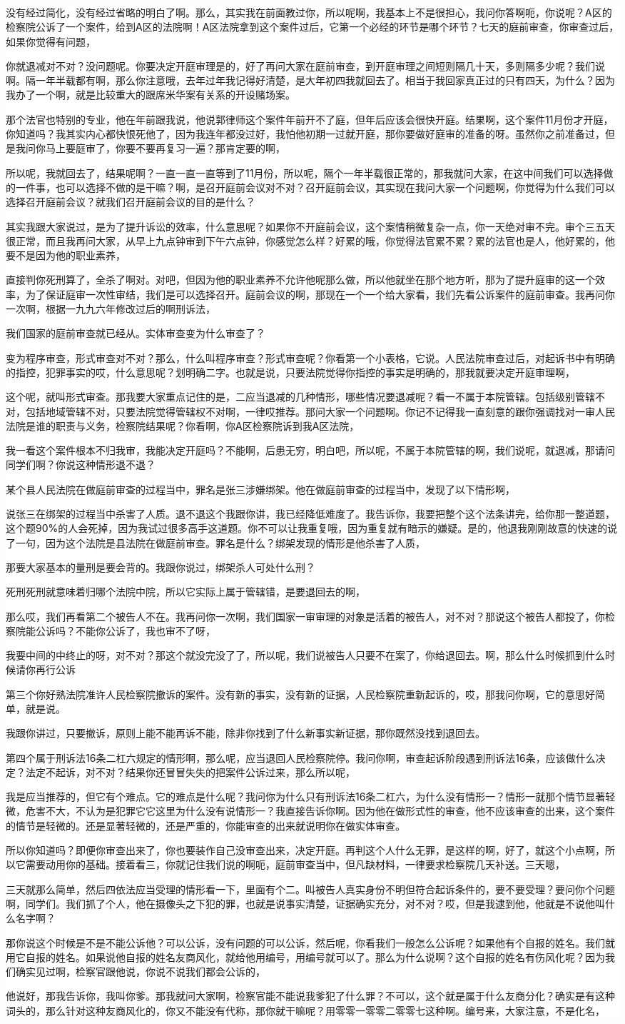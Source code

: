 没有经过简化，没有经过省略的明白了啊。那么，其实我在前面教过你，所以呢啊，我基本上不是很担心，我问你答啊呃，你说呢？A区的检察院公诉了一个案件，给到A区的法院啊！A区法院拿到这个案件过后，它第一个必经的环节是哪个环节？七天的庭前审查，你审查过后，如果你觉得有问题，

你就退减对不对？没问题呢。你要决定开庭审理是的，好了再问大家在庭前审查，到开庭审理之间短则隔几十天，多则隔多少呢？我们说啊。隔一年半载都有啊，那么你注意哦，去年过年我记得好清楚，是大年初四我就回去了。相当于我回家真正过的只有四天，为什么？因为我办了一个啊，就是比较重大的跟席米华案有关系的开设赌场案。

那个法官也特别的专业，他在年前跟我说，他说郭律师这个案件年前开不了庭，但年后应该会很快开庭。结果啊，这个案件11月份才开庭，你知道吗？我其实内心都快恨死他了，因为我连年都没过好，我怕他初期一过就开庭，那你要做好庭审的准备的呀。虽然你之前准备过，但是我问你马上要庭审了，你要不要再复习一遍？那肯定要的啊，

所以呢，我就回去了，结果呢啊？一直一直一直等到了11月份，所以呢，隔个一年半载很正常的，那我就问大家，在这中间我们可以选择做的一件事，也可以选择不做的是干嘛？啊，是召开庭前会议对不对？召开庭前会议，其实现在我问大家一个问题啊，你觉得为什么我们可以选择召开庭前会议？就我们召开庭前会议的目的是什么？

其实我跟大家说过，是为了提升诉讼的效率，什么意思呢？如果你不开庭前会议，这个案情稍微复杂一点，你一天绝对审不完。审个三五天很正常，而且我再问大家，从早上九点钟审到下午六点钟，你感觉怎么样？好累的哦，你觉得法官累不累？累的法官也是人，他好累的，他要不是因为他的职业素养，

直接判你死刑算了，全杀了啊对。对吧，但因为他的职业素养不允许他呢那么做，所以他就坐在那个地方听，那为了提升庭审的这一个效率，为了保证庭审一次性审结，我们是可以选择召开。庭前会议的啊，那现在一个一个给大家看，我们先看公诉案件的庭前审查。我再问你一次啊，根据一九九六年修改过后的啊刑诉法，

我们国家的庭前审查就已经从。实体审查变为什么审查了？

变为程序审查，形式审查对不对？那么，什么叫程序审查？形式审查呢？你看第一个小表格，它说。人民法院审查过后，对起诉书中有明确的指控，犯罪事实的哎，什么意思呢？划明确二字。也就是说，只要法院觉得你指控的事实是明确的，那我就要决定开庭审理啊，

这个呢，就叫形式审查。那我要大家重点记住的是，二应当退减的几种情形，哪些情况要退减呢？看一不属于本院管辖。包括级别管辖不对，包括地域管辖不对，只要法院觉得管辖权不对啊，一律哎推荐。那问大家一个问题啊。你记不记得我一直刻意的跟你强调找对一审人民法院是谁的职责与义务，检察院结果呢？你看啊，你A区检察院诉到我A区法院，

我一看这个案件根本不归我审，我能决定开庭吗？不能啊，后患无穷，明白吧，所以呢，不属于本院管辖的啊，我们说呢，就退减，那请问同学们啊？你说这种情形退不退？

某个县人民法院在做庭前审查的过程当中，罪名是张三涉嫌绑架。他在做庭前审查的过程当中，发现了以下情形啊，

说张三在绑架的过程当中杀害了人质。退不退这个我跟你讲，我已经降低难度了。我告诉你，我要把整个这个法条讲完，给你那一整道题，这个题90%的人会死掉，因为我试过很多高手这道题。你不可以让我重复哦，因为重复就有暗示的嫌疑。是的，他退我刚刚故意的快速的说了一句，因为这个法院是县法院在做庭前审查。罪名是什么？绑架发现的情形是他杀害了人质，

那要大家基本的量刑是要会背的。我跟你说过，绑架杀人可处什么刑？

死刑死刑就意味着归哪个法院中院，所以它实际上属于管辖错，是要退回去的啊，

那么哎，我们再看第二个被告人不在。我再问你一次啊，我们国家一审审理的对象是活着的被告人，对不对？那说这个被告人都投了，你检察院能公诉吗？不能你公诉了，我也审不了呀，

我要中间的中终止的呀，对不对？那这个就没完没了了，所以呢，我们说被告人只要不在案了，你给退回去。啊，那么什么时候抓到什么时候请你再行公诉

第三个你好熟法院准许人民检察院撤诉的案件。没有新的事实，没有新的证据，人民检察院重新起诉的，哎，那我问你啊，它的意思好简单，就是说。

我跟你讲过，只要撤诉，原则上能不能再诉不能，除非你找到了什么新事实新证据，那你既然没找到退回去。


第四个属于刑诉法16条二杠六规定的情形啊，那么呢，应当退回人民检察院停。我问你啊，审查起诉阶段遇到刑诉法16条，应该做什么决定？法定不起诉，对不对？结果你还冒冒失失的把案件公诉过来，那么所以呢，

我是应当推荐的，但它有个难点。它的难点是什么呢？我问你为什么只有刑诉法16条二杠六，为什么没有情形一？情形一就那个情节显著轻微，危害不大，不认为是犯罪它它这里为什么没有说情形一？我直接告诉你啊。因为他在做形式性的审查，他不应该审查的出来，这个案件的情节是轻微的。还是显著轻微的，还是严重的，你能审查的出来就说明你在做实体审查。

所以你知道吗？即便你审查出来了，你也要装作自己没审查出来，决定开庭。再判这个人什么无罪，是这样的啊，好了，就这个小点啊，所以它需要动用你的基础。接着看三，你就记住我们说的啊呃，庭前审查当中，但凡缺材料，一律要求检察院几天补送。三天嗯，

三天就那么简单，然后四依法应当受理的情形看一下，里面有个二。叫被告人真实身份不明但符合起诉条件的，要不要受理？要问你个问题啊，同学们。我们抓了个人，他在摄像头之下犯的罪，也就是说事实清楚，证据确实充分，对不对？哎，但是我逮到他，他就是不说他叫什么名字啊？

那你说这个时候是不是不能公诉他？可以公诉，没有问题的可以公诉，然后呢，你看我们一般怎么公诉呢？如果他有个自报的姓名。我们就用它自报的姓名。如果说他自报的姓名友商风化，就给他用编号，用编号就可以了。那么为什么说啊？这个自报的姓名有伤风化呢？因为我们确实见过啊，检察官跟他说，你说不说我们都会公诉的，

他说好，那我告诉你，我叫你爹。那我就问大家啊，检察官能不能说我爹犯了什么罪？不可以，这个就是属于什么友商分化？确实是有这种词头的，那么针对这种友商风化的，你又不能没有代称，那你就干嘛呢？用零零一零零二零零七这种啊。编号来，大家注意，不是化名，
